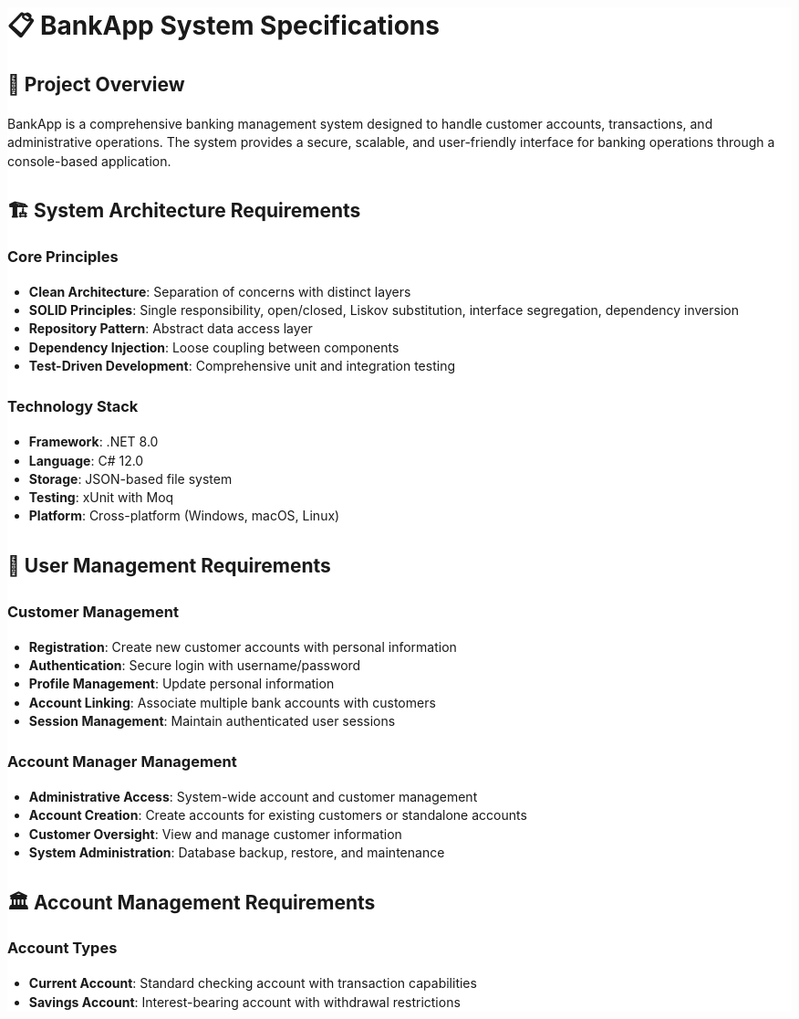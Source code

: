 # 📋 BankApp System Specifications

## 🎯 Project Overview

BankApp is a comprehensive banking management system designed to handle customer accounts, transactions, and administrative operations. The system provides a secure, scalable, and user-friendly interface for banking operations through a console-based application.

## 🏗️ System Architecture Requirements

### **Core Principles**
- **Clean Architecture**: Separation of concerns with distinct layers
- **SOLID Principles**: Single responsibility, open/closed, Liskov substitution, interface segregation, dependency inversion
- **Repository Pattern**: Abstract data access layer
- **Dependency Injection**: Loose coupling between components
- **Test-Driven Development**: Comprehensive unit and integration testing

### **Technology Stack**
- **Framework**: .NET 8.0
- **Language**: C# 12.0
- **Storage**: JSON-based file system
- **Testing**: xUnit with Moq
- **Platform**: Cross-platform (Windows, macOS, Linux)

## 👥 User Management Requirements

### **Customer Management**
- **Registration**: Create new customer accounts with personal information
- **Authentication**: Secure login with username/password
- **Profile Management**: Update personal information
- **Account Linking**: Associate multiple bank accounts with customers
- **Session Management**: Maintain authenticated user sessions

### **Account Manager Management**
- **Administrative Access**: System-wide account and customer management
- **Account Creation**: Create accounts for existing customers or standalone accounts
- **Customer Oversight**: View and manage customer information
- **System Administration**: Database backup, restore, and maintenance

## 🏛️ Account Management Requirements

### **Account Types**
- **Current Account**: Standard checking account with transaction capabilities
- **Savings Account**: Interest-bearing account with withdrawal restrictions

